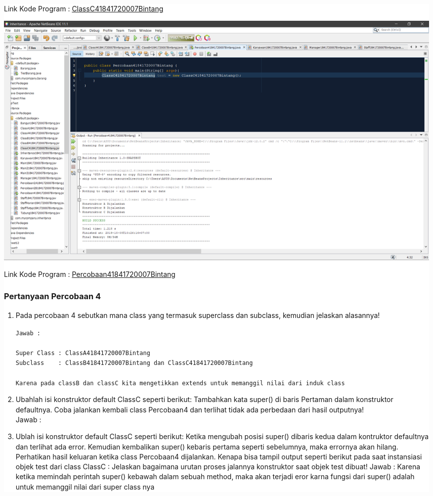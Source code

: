 Link Kode Program : [ClassC41841720007Bintang](../../src/6_Inheritance/ClassC41841720007Bintang.java)

![Percobaan 4](img/Hasil4.PNG)

Link Kode Program : [Percobaan41841720007Bintang](../../src/6_Inheritance/Percobaan41841720007Bintang.java)

### Pertanyaan Percobaan 4
1.	Pada percobaan 4 sebutkan mana class yang termasuk superclass dan subclass, kemudian jelaskan alasannya!
        
        Jawab : 

        Super Class : ClassA41841720007Bintang
        Subclass    : ClassB41841720007Bintang dan ClassC41841720007Bintang

        Karena pada classB dan classC kita mengetikkan extends untuk memanggil nilai dari induk class

2.	Ubahlah isi konstruktor default ClassC seperti berikut:	 Tambahkan kata super() di baris	 Pertaman dalam konstruktor defaultnya. Coba jalankan kembali class Percobaan4 dan terlihat tidak ada perbedaan dari hasil outputnya!	
Jawab : 

3.	Ublah isi konstruktor default ClassC seperti berikut:
Ketika mengubah posisi super() dibaris kedua dalam kontruktor defaultnya dan terlihat ada error. Kemudian kembalikan super() kebaris pertama seperti sebelumnya, maka errornya akan hilang. Perhatikan hasil keluaran ketika class Percobaan4 dijalankan. Kenapa bisa tampil output seperti berikut pada saat instansiasi objek test dari class ClassC :
Jelaskan bagaimana urutan proses jalannya konstruktor saat objek test dibuat!
Jawab :
        Karena ketika memindah perintah super() kebawah dalam sebuah method, maka akan terjadi eror karna fungsi dari super() adalah untuk memanggil nilai dari super class nya

